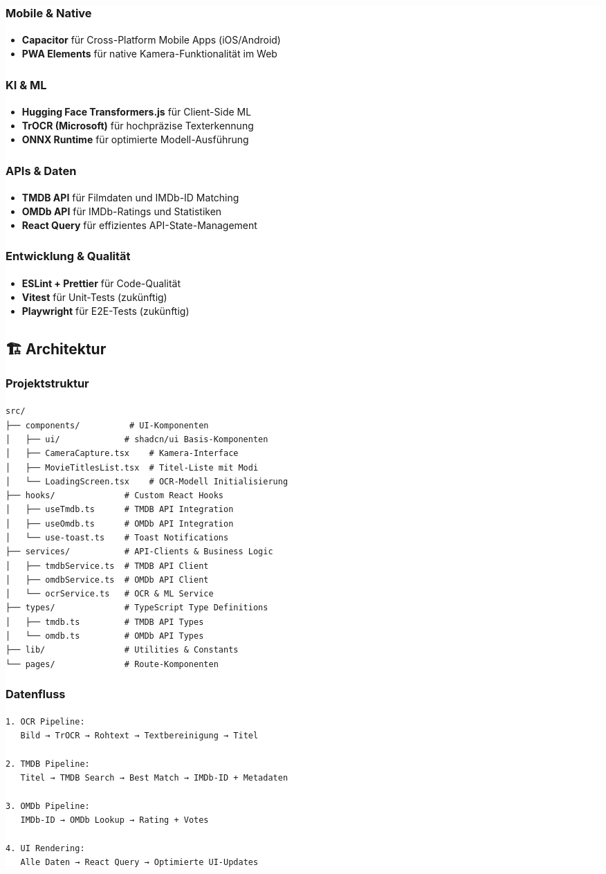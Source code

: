 ### Mobile & Native
- **Capacitor** für Cross-Platform Mobile Apps (iOS/Android)
- **PWA Elements** für native Kamera-Funktionalität im Web

### KI & ML
- **Hugging Face Transformers.js** für Client-Side ML
- **TrOCR (Microsoft)** für hochpräzise Texterkennung
- **ONNX Runtime** für optimierte Modell-Ausführung

### APIs & Daten
- **TMDB API** für Filmdaten und IMDb-ID Matching
- **OMDb API** für IMDb-Ratings und Statistiken
- **React Query** für effizientes API-State-Management

### Entwicklung & Qualität
- **ESLint + Prettier** für Code-Qualität
- **Vitest** für Unit-Tests (zukünftig)
- **Playwright** für E2E-Tests (zukünftig)

## 🏗️ Architektur

### Projektstruktur
```
src/
├── components/          # UI-Komponenten
│   ├── ui/             # shadcn/ui Basis-Komponenten
│   ├── CameraCapture.tsx    # Kamera-Interface
│   ├── MovieTitlesList.tsx  # Titel-Liste mit Modi
│   └── LoadingScreen.tsx    # OCR-Modell Initialisierung
├── hooks/              # Custom React Hooks
│   ├── useTmdb.ts      # TMDB API Integration
│   ├── useOmdb.ts      # OMDb API Integration
│   └── use-toast.ts    # Toast Notifications
├── services/           # API-Clients & Business Logic
│   ├── tmdbService.ts  # TMDB API Client
│   ├── omdbService.ts  # OMDb API Client
│   └── ocrService.ts   # OCR & ML Service
├── types/              # TypeScript Type Definitions
│   ├── tmdb.ts         # TMDB API Types
│   └── omdb.ts         # OMDb API Types
├── lib/                # Utilities & Constants
└── pages/              # Route-Komponenten
```

### Datenfluss
```
1. OCR Pipeline:
   Bild → TrOCR → Rohtext → Textbereinigung → Titel

2. TMDB Pipeline:
   Titel → TMDB Search → Best Match → IMDb-ID + Metadaten

3. OMDb Pipeline:
   IMDb-ID → OMDb Lookup → Rating + Votes

4. UI Rendering:
   Alle Daten → React Query → Optimierte UI-Updates
```
